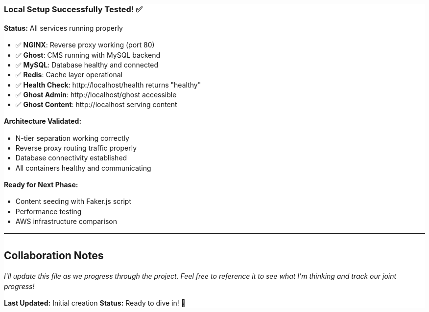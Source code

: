 ### Local Setup Successfully Tested! ✅
**Status:** All services running properly
- ✅ **NGINX**: Reverse proxy working (port 80)
- ✅ **Ghost**: CMS running with MySQL backend
- ✅ **MySQL**: Database healthy and connected
- ✅ **Redis**: Cache layer operational
- ✅ **Health Check**: http://localhost/health returns "healthy"
- ✅ **Ghost Admin**: http://localhost/ghost accessible
- ✅ **Ghost Content**: http://localhost serving content

**Architecture Validated:**
- N-tier separation working correctly
- Reverse proxy routing traffic properly
- Database connectivity established
- All containers healthy and communicating

**Ready for Next Phase:**
- Content seeding with Faker.js script
- Performance testing
- AWS infrastructure comparison

---

## Collaboration Notes

*I'll update this file as we progress through the project. Feel free to reference it to see what I'm thinking and track our joint progress!*

**Last Updated:** Initial creation
**Status:** Ready to dive in! 🚀
